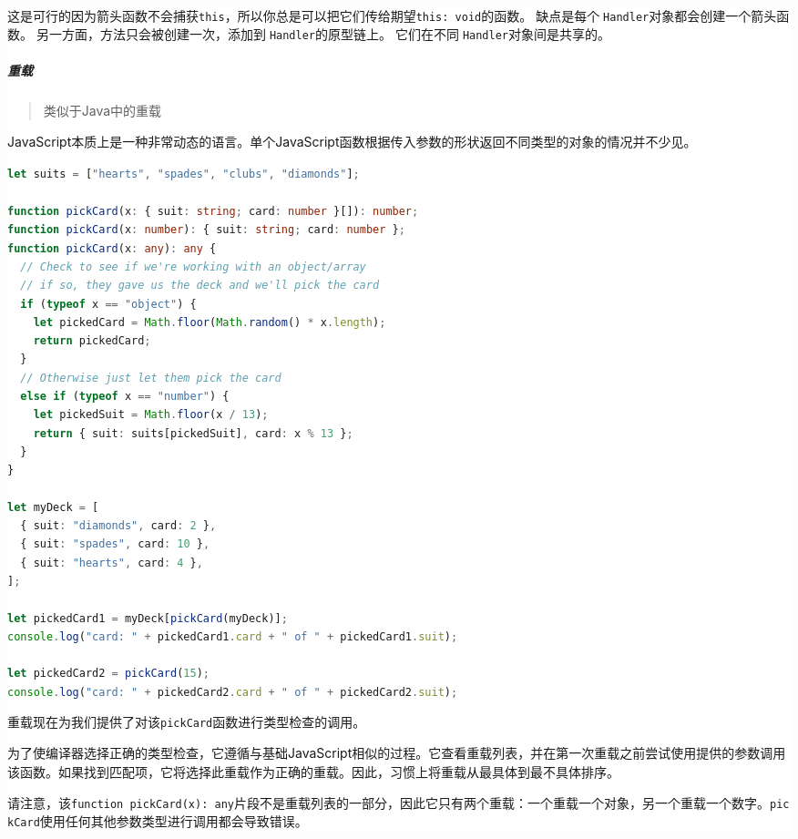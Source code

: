 这是可行的因为箭头函数不会捕获`this`，所以你总是可以把它们传给期望`this: void`的函数。 缺点是每个 `Handler`对象都会创建一个箭头函数。 另一方面，方法只会被创建一次，添加到 `Handler`的原型链上。 它们在不同 `Handler`对象间是共享的。

##### 重载

> 类似于Java中的重载

JavaScript本质上是一种非常动态的语言。单个JavaScript函数根据传入参数的形状返回不同类型的对象的情况并不少见。

```typescript
let suits = ["hearts", "spades", "clubs", "diamonds"];

function pickCard(x: { suit: string; card: number }[]): number;
function pickCard(x: number): { suit: string; card: number };
function pickCard(x: any): any {
  // Check to see if we're working with an object/array
  // if so, they gave us the deck and we'll pick the card
  if (typeof x == "object") {
    let pickedCard = Math.floor(Math.random() * x.length);
    return pickedCard;
  }
  // Otherwise just let them pick the card
  else if (typeof x == "number") {
    let pickedSuit = Math.floor(x / 13);
    return { suit: suits[pickedSuit], card: x % 13 };
  }
}

let myDeck = [
  { suit: "diamonds", card: 2 },
  { suit: "spades", card: 10 },
  { suit: "hearts", card: 4 },
];

let pickedCard1 = myDeck[pickCard(myDeck)];
console.log("card: " + pickedCard1.card + " of " + pickedCard1.suit);

let pickedCard2 = pickCard(15);
console.log("card: " + pickedCard2.card + " of " + pickedCard2.suit);
```

重载现在为我们提供了对该`pickCard`函数进行类型检查的调用。

为了使编译器选择正确的类型检查，它遵循与基础JavaScript相似的过程。它查看重载列表，并在第一次重载之前尝试使用提供的参数调用该函数。如果找到匹配项，它将选择此重载作为正确的重载。因此，习惯上将重载从最具体到最不具体排序。

请注意，该`function pickCard(x): any`片段不是重载列表的一部分，因此它只有两个重载：一个重载一个对象，另一个重载一个数字。`pickCard`使用任何其他参数类型进行调用都会导致错误。

